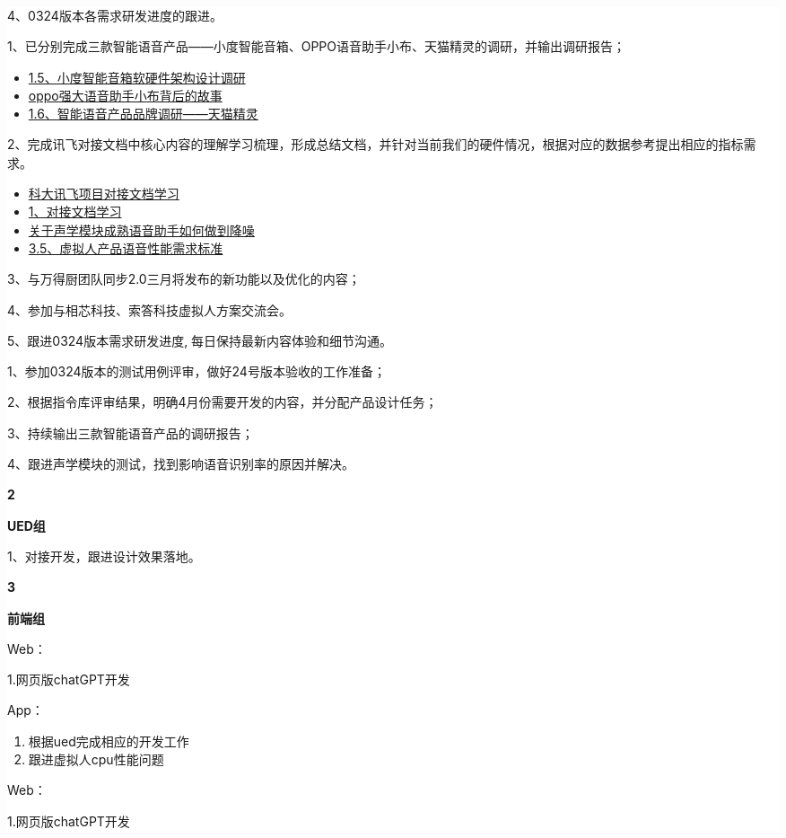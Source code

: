 4、0324版本各需求研发进度的跟进。

1、已分别完成三款智能语音产品——小度智能音箱、OPPO语音助手小布、天猫精灵的调研，并输出调研报告；

*   [1.5、小度智能音箱软硬件架构设计调研](/pages/viewpage.action?pageId=97886397)
*   [oppo强大语音助手小布背后的故事](/pages/viewpage.action?pageId=97887365)
*   [1.6、智能语音产品品牌调研——天猫精灵](/pages/viewpage.action?pageId=97889857)

2、完成讯飞对接文档中核心内容的理解学习梳理，形成总结文档，并针对当前我们的硬件情况，根据对应的数据参考提出相应的指标需求。

*   [科大讯飞项目对接文档学习](/pages/viewpage.action?pageId=97891496)
*   [1、对接文档学习](/pages/viewpage.action?pageId=97889809)
*   [关于声学模块成熟语音助手如何做到降噪](/pages/viewpage.action?pageId=97890712)
*   [3.5、虚拟人产品语音性能需求标准](/pages/viewpage.action?pageId=97892800)

3、与万得厨团队同步2.0三月将发布的新功能以及优化的内容；

4、参加与相芯科技、索答科技虚拟人方案交流会。

5、跟进0324版本需求研发进度, 每日保持最新内容体验和细节沟通。

1、参加0324版本的测试用例评审，做好24号版本验收的工作准备；

2、根据指令库评审结果，明确4月份需要开发的内容，并分配产品设计任务；

3、持续输出三款智能语音产品的调研报告；

4、跟进声学模块的测试，找到影响语音识别率的原因并解决。

  

  

  

**2**

**UED组**

1、对接开发，跟进设计效果落地。

  

  

  

  

  

**3**

**前端组**

Web：

1.网页版chatGPT开发

  

App：

1.  根据ued完成相应的开发工作
2.  跟进虚拟人cpu性能问题

Web：

1.网页版chatGPT开发
